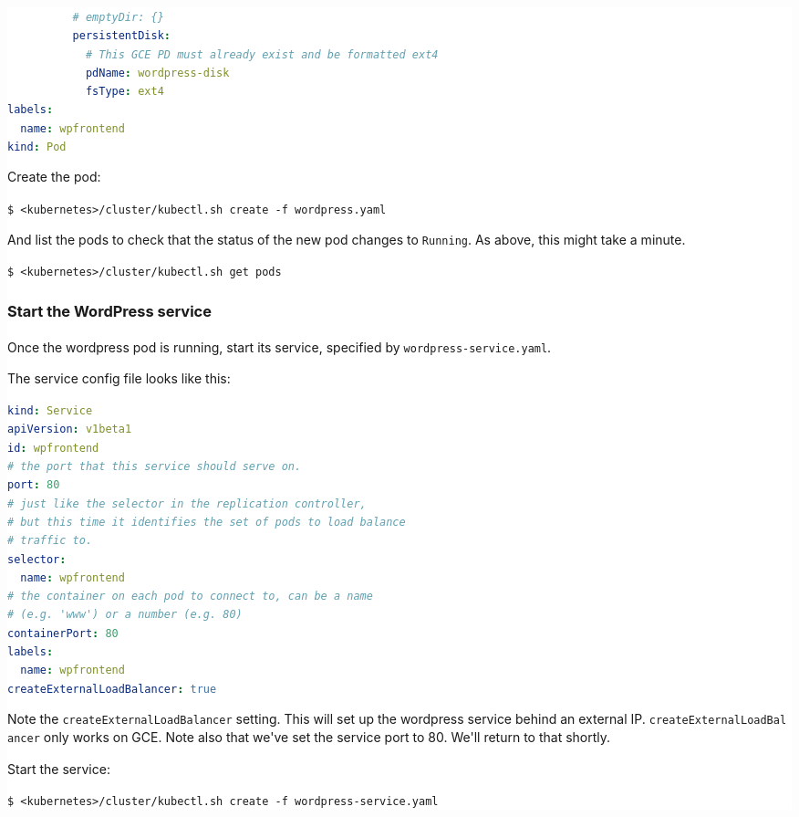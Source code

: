 ```yaml
          # emptyDir: {}
          persistentDisk:
            # This GCE PD must already exist and be formatted ext4
            pdName: wordpress-disk
            fsType: ext4
labels:
  name: wpfrontend
kind: Pod
```

Create the pod:

```shell
$ <kubernetes>/cluster/kubectl.sh create -f wordpress.yaml
```

And list the pods to check that the status of the new pod changes
to `Running`.  As above, this might take a minute.

```shell
$ <kubernetes>/cluster/kubectl.sh get pods
```

### Start the WordPress service

Once the wordpress pod is running, start its service, specified by `wordpress-service.yaml`.

The service config file looks like this:

```yaml
kind: Service
apiVersion: v1beta1
id: wpfrontend
# the port that this service should serve on.
port: 80
# just like the selector in the replication controller,
# but this time it identifies the set of pods to load balance
# traffic to.
selector:
  name: wpfrontend
# the container on each pod to connect to, can be a name
# (e.g. 'www') or a number (e.g. 80)
containerPort: 80
labels:
  name: wpfrontend
createExternalLoadBalancer: true
```

Note the `createExternalLoadBalancer` setting.  This will set up the wordpress service behind an external IP.
`createExternalLoadBalancer` only works on GCE.
Note also that we've set the service port to 80.  We'll return to that shortly.

Start the service:

```shell
$ <kubernetes>/cluster/kubectl.sh create -f wordpress-service.yaml
```

